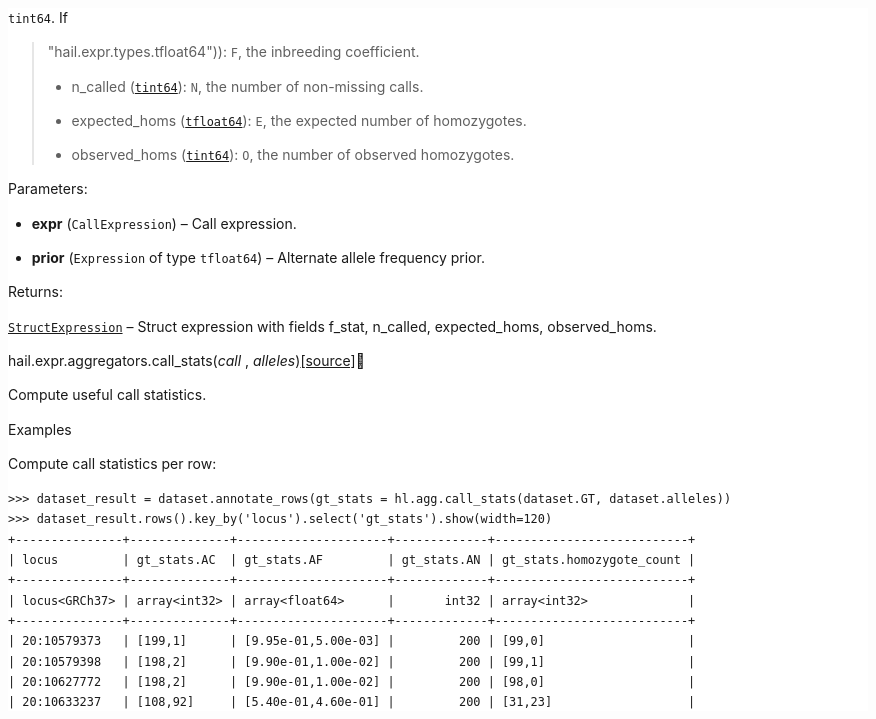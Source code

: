 ```tint64```. If
> "hail.expr.types.tfloat64")): `F`, the inbreeding coefficient.
>
>   * n_called ([`tint64`](types.html#hail.expr.types.tint64
> "hail.expr.types.tint64")): `N`, the number of non-missing calls.
>
>   * expected_homs ([`tfloat64`](types.html#hail.expr.types.tfloat64
> "hail.expr.types.tfloat64")): `E`, the expected number of homozygotes.
>
>   * observed_homs ([`tint64`](types.html#hail.expr.types.tint64
> "hail.expr.types.tint64")): `O`, the number of observed homozygotes.
>
>

Parameters:

    

  * **expr** (```CallExpression```) – Call expression.

  * **prior** (```Expression``` of type ```tfloat64```) – Alternate allele frequency prior.

Returns:

    

[`StructExpression`](hail.expr.StructExpression.html#hail.expr.StructExpression
"hail.expr.StructExpression") – Struct expression with fields f_stat,
n_called, expected_homs, observed_homs.

hail.expr.aggregators.call_stats(_call_ ,
_alleles_)[[source]](_modules/hail/expr/aggregators/aggregators.html#call_stats)

    

Compute useful call statistics.

Examples

Compute call statistics per row:

    
    
    >>> dataset_result = dataset.annotate_rows(gt_stats = hl.agg.call_stats(dataset.GT, dataset.alleles))
    >>> dataset_result.rows().key_by('locus').select('gt_stats').show(width=120)
    +---------------+--------------+---------------------+-------------+---------------------------+
    | locus         | gt_stats.AC  | gt_stats.AF         | gt_stats.AN | gt_stats.homozygote_count |
    +---------------+--------------+---------------------+-------------+---------------------------+
    | locus<GRCh37> | array<int32> | array<float64>      |       int32 | array<int32>              |
    +---------------+--------------+---------------------+-------------+---------------------------+
    | 20:10579373   | [199,1]      | [9.95e-01,5.00e-03] |         200 | [99,0]                    |
    | 20:10579398   | [198,2]      | [9.90e-01,1.00e-02] |         200 | [99,1]                    |
    | 20:10627772   | [198,2]      | [9.90e-01,1.00e-02] |         200 | [98,0]                    |
    | 20:10633237   | [108,92]     | [5.40e-01,4.60e-01] |         200 | [31,23]                   |
```